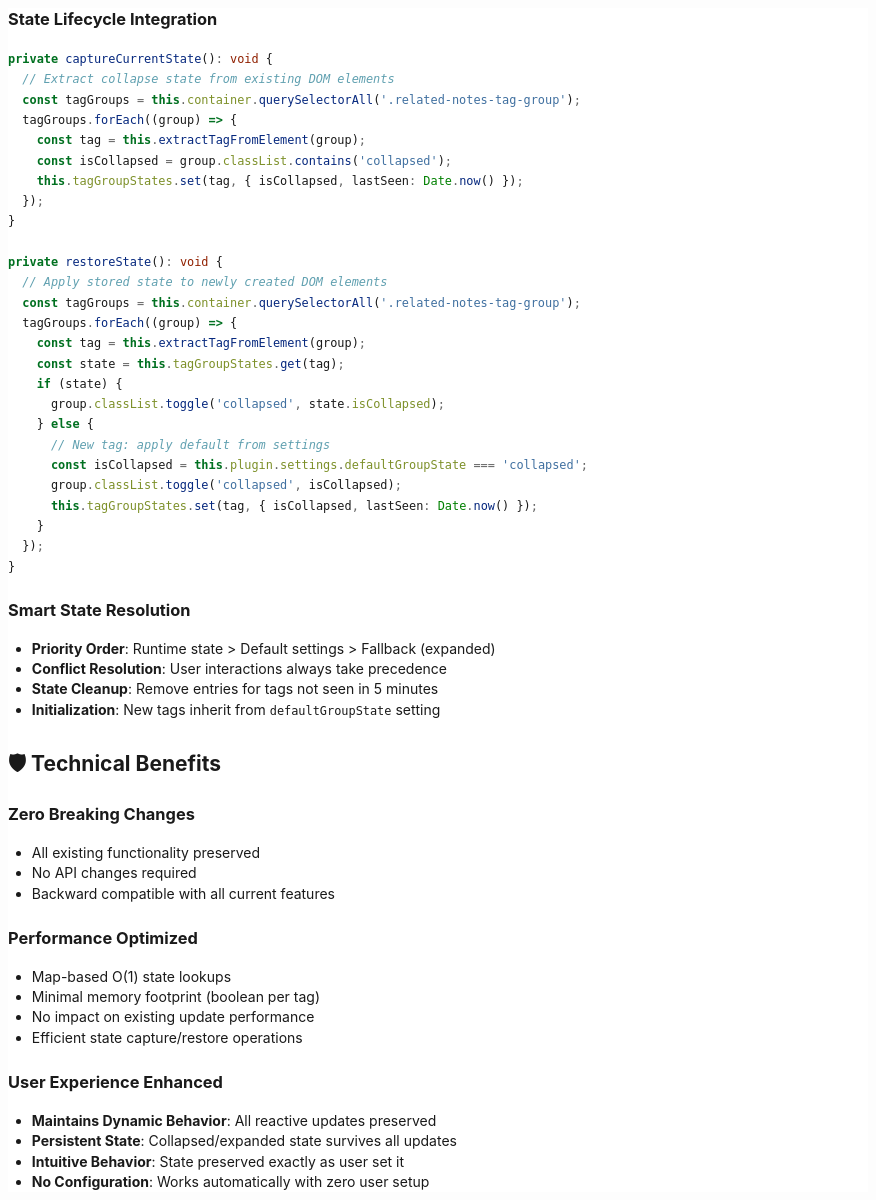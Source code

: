 ### State Lifecycle Integration
```typescript
private captureCurrentState(): void {
  // Extract collapse state from existing DOM elements
  const tagGroups = this.container.querySelectorAll('.related-notes-tag-group');
  tagGroups.forEach((group) => {
    const tag = this.extractTagFromElement(group);
    const isCollapsed = group.classList.contains('collapsed');
    this.tagGroupStates.set(tag, { isCollapsed, lastSeen: Date.now() });
  });
}

private restoreState(): void {
  // Apply stored state to newly created DOM elements
  const tagGroups = this.container.querySelectorAll('.related-notes-tag-group');
  tagGroups.forEach((group) => {
    const tag = this.extractTagFromElement(group);
    const state = this.tagGroupStates.get(tag);
    if (state) {
      group.classList.toggle('collapsed', state.isCollapsed);
    } else {
      // New tag: apply default from settings
      const isCollapsed = this.plugin.settings.defaultGroupState === 'collapsed';
      group.classList.toggle('collapsed', isCollapsed);
      this.tagGroupStates.set(tag, { isCollapsed, lastSeen: Date.now() });
    }
  });
}
```

### Smart State Resolution
- **Priority Order**: Runtime state > Default settings > Fallback (expanded)
- **Conflict Resolution**: User interactions always take precedence
- **State Cleanup**: Remove entries for tags not seen in 5 minutes
- **Initialization**: New tags inherit from `defaultGroupState` setting

## 🛡️ Technical Benefits

### Zero Breaking Changes
- All existing functionality preserved
- No API changes required
- Backward compatible with all current features

### Performance Optimized
- Map-based O(1) state lookups
- Minimal memory footprint (boolean per tag)
- No impact on existing update performance
- Efficient state capture/restore operations

### User Experience Enhanced
- **Maintains Dynamic Behavior**: All reactive updates preserved
- **Persistent State**: Collapsed/expanded state survives all updates
- **Intuitive Behavior**: State preserved exactly as user set it
- **No Configuration**: Works automatically with zero user setup
